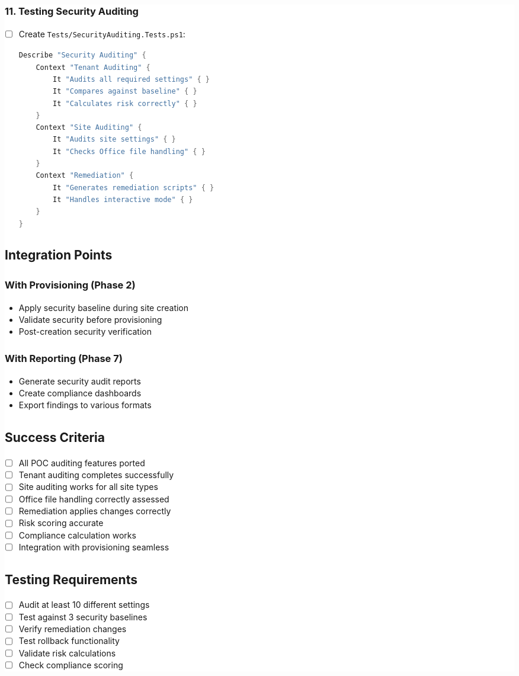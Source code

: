 ### 11. Testing Security Auditing
- [ ] Create `Tests/SecurityAuditing.Tests.ps1`:
  ```powershell
  Describe "Security Auditing" {
      Context "Tenant Auditing" {
          It "Audits all required settings" { }
          It "Compares against baseline" { }
          It "Calculates risk correctly" { }
      }
      Context "Site Auditing" {
          It "Audits site settings" { }
          It "Checks Office file handling" { }
      }
      Context "Remediation" {
          It "Generates remediation scripts" { }
          It "Handles interactive mode" { }
      }
  }
  ```

## Integration Points

### With Provisioning (Phase 2)
- Apply security baseline during site creation
- Validate security before provisioning
- Post-creation security verification

### With Reporting (Phase 7)
- Generate security audit reports
- Create compliance dashboards
- Export findings to various formats

## Success Criteria
- [ ] All POC auditing features ported
- [ ] Tenant auditing completes successfully
- [ ] Site auditing works for all site types
- [ ] Office file handling correctly assessed
- [ ] Remediation applies changes correctly
- [ ] Risk scoring accurate
- [ ] Compliance calculation works
- [ ] Integration with provisioning seamless

## Testing Requirements
- [ ] Audit at least 10 different settings
- [ ] Test against 3 security baselines
- [ ] Verify remediation changes
- [ ] Test rollback functionality
- [ ] Validate risk calculations
- [ ] Check compliance scoring
